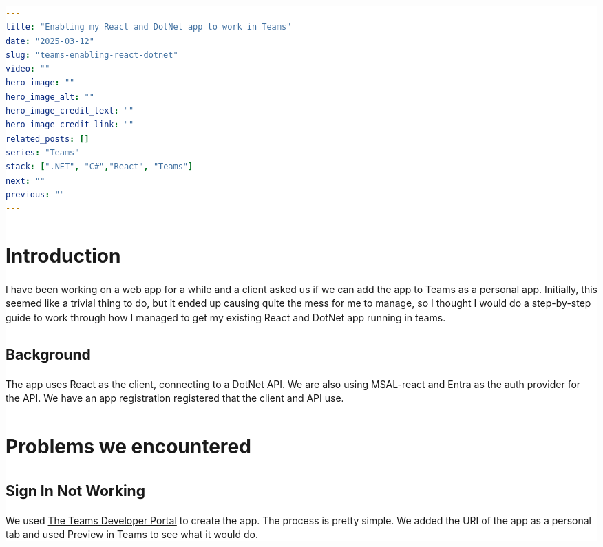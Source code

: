 ```yaml
---
title: "Enabling my React and DotNet app to work in Teams"
date: "2025-03-12"
slug: "teams-enabling-react-dotnet"
video: ""
hero_image: ""
hero_image_alt: ""
hero_image_credit_text: ""
hero_image_credit_link: ""
related_posts: []
series: "Teams"
stack: [".NET", "C#","React", "Teams"]
next: ""
previous: ""
---
```

# Introduction

I have been working on a web app for a while and a client asked us if we can add the app to Teams as a personal app. Initially, this seemed like a trivial thing to do, but it ended up causing quite the mess for me to manage, so I thought I would do a step-by-step guide to work through how I managed to get my existing React and DotNet app running in teams. 

## Background

The app uses React as the client, connecting to a DotNet API. We are also using MSAL-react and Entra as the auth provider for the API. We have an app registration registered that the client and API use. 

# Problems we encountered

## Sign In Not Working
We used [The Teams Developer Portal](https://dev.teams.microsoft.com/home) to create the app. The process is pretty simple. We added the URI of the app as a personal tab and used Preview in Teams to see what it would do. 
